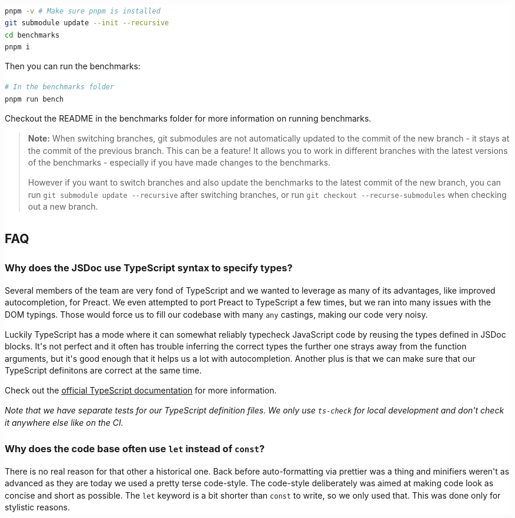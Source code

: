 ```bash
pnpm -v # Make sure pnpm is installed
git submodule update --init --recursive
cd benchmarks
pnpm i
```

Then you can run the benchmarks:

```bash
# In the benchmarks folder
pnpm run bench
```

Checkout the README in the benchmarks folder for more information on running benchmarks.

> **Note:** When switching branches, git submodules are not automatically updated to the commit of the new branch - it stays at the commit of the previous branch. This can be a feature! It allows you to work in different branches with the latest versions of the benchmarks - especially if you have made changes to the benchmarks.
>
> However if you want to switch branches and also update the benchmarks to the latest commit of the new branch, you can run `git submodule update --recursive` after switching branches, or run `git checkout --recurse-submodules` when checking out a new branch.

## FAQ

### Why does the JSDoc use TypeScript syntax to specify types?

Several members of the team are very fond of TypeScript and we wanted to leverage as many of its advantages, like improved autocompletion, for Preact. We even attempted to port Preact to TypeScript a few times, but we ran into many issues with the DOM typings. Those would force us to fill our codebase with many `any` castings, making our code very noisy.

Luckily TypeScript has a mode where it can somewhat reliably typecheck JavaScript code by reusing the types defined in JSDoc blocks. It's not perfect and it often has trouble inferring the correct types the further one strays away from the function arguments, but it's good enough that it helps us a lot with autocompletion. Another plus is that we can make sure that our TypeScript definitons are correct at the same time.

Check out the [official TypeScript documentation](https://www.typescriptlang.org/docs/handbook/type-checking-javascript-files.html) for more information.

_Note that we have separate tests for our TypeScript definition files. We only use `ts-check` for local development and don't check it anywhere else like on the CI._

### Why does the code base often use `let` instead of `const`?

There is no real reason for that other a historical one. Back before auto-formatting via prettier was a thing and minifiers weren't as advanced as they are today we used a pretty terse code-style. The code-style deliberately was aimed at making code look as concise and short as possible. The `let` keyword is a bit shorter than `const` to write, so we only used that. This was done only for stylistic reasons.
